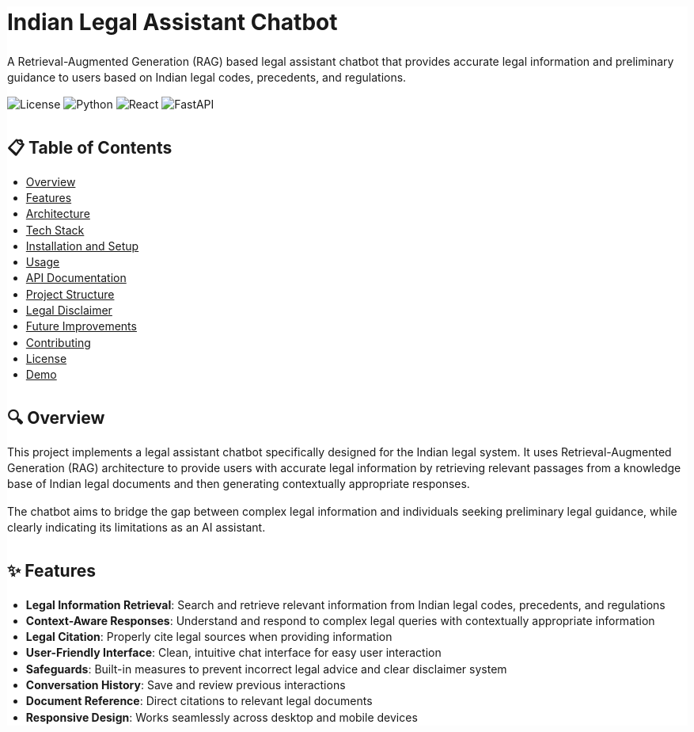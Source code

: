 # Indian Legal Assistant Chatbot

A Retrieval-Augmented Generation (RAG) based legal assistant chatbot that provides accurate legal information and preliminary guidance to users based on Indian legal codes, precedents, and regulations.

![License](https://img.shields.io/badge/license-MIT-blue.svg)
![Python](https://img.shields.io/badge/python-blue.svg)
![React](https://img.shields.io/badge/react-blue.svg)
![FastAPI](https://img.shields.io/badge/fastapi-blue.svg)

## 📋 Table of Contents

- [Overview](#overview)
- [Features](#features)
- [Architecture](#architecture)
- [Tech Stack](#tech-stack)
- [Installation and Setup](#installation-and-setup)
- [Usage](#usage)
- [API Documentation](#api-documentation)
- [Project Structure](#project-structure)
- [Legal Disclaimer](#legal-disclaimer)
- [Future Improvements](#future-improvements)
- [Contributing](#contributing)
- [License](#license)
- [Demo](#Screenshot)

## 🔍 Overview

This project implements a legal assistant chatbot specifically designed for the Indian legal system. It uses Retrieval-Augmented Generation (RAG) architecture to provide users with accurate legal information by retrieving relevant passages from a knowledge base of Indian legal documents and then generating contextually appropriate responses.

The chatbot aims to bridge the gap between complex legal information and individuals seeking preliminary legal guidance, while clearly indicating its limitations as an AI assistant.

## ✨ Features

- **Legal Information Retrieval**: Search and retrieve relevant information from Indian legal codes, precedents, and regulations
- **Context-Aware Responses**: Understand and respond to complex legal queries with contextually appropriate information
- **Legal Citation**: Properly cite legal sources when providing information
- **User-Friendly Interface**: Clean, intuitive chat interface for easy user interaction
- **Safeguards**: Built-in measures to prevent incorrect legal advice and clear disclaimer system
- **Conversation History**: Save and review previous interactions
- **Document Reference**: Direct citations to relevant legal documents
- **Responsive Design**: Works seamlessly across desktop and mobile devices
